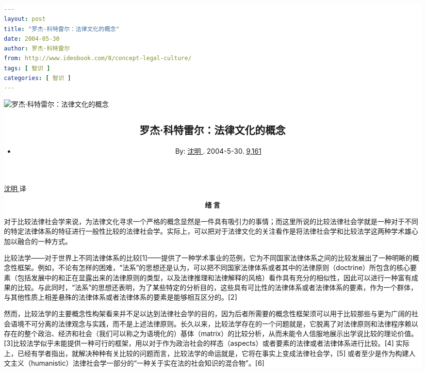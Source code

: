 ```yaml
---
layout: post
title: "罗杰·科特雷尔：法律文化的概念"
date: 2004-05-30
author: 罗杰·科特雷尔
from: http://www.ideobook.com/8/concept-legal-culture/
tags: [ 智识 ]
categories: [ 智识 ]
---
```


<article class="post-entry clearfix post-8 post type-post status-publish format-standard has-post-thumbnail hentry category-legal-studies category-social-sciences tag-roger-cotterrell tag-208 tag-210 tag-209 tag-206 tag-63 tag-205 tag-207 tag-204">
 <div class="post-entry-thumbnail">
  <img alt="罗杰·科特雷尔：法律文化的概念" src="http://www.ideobook.com/img/Law-f-e1429654667473-1200x327.jpg"/>
 </div>
 
 <div class="post-entry-text clearfix">
  <header>
   <h1>
    罗杰·科特雷尔：法律文化的概念
   </h1>
   <ul class="post-entry-meta">
    <li>
     By:
     <a href="http://www.ideobook.com/ming-shen/" title="查看 沈明 的作者主页">
      沈明
     </a>
     . 2004-5-30.
     <a href="http://www.ideobook.com/372/post-views-count/" title="统计说明">
      9,161
     </a>
    </li>
   </ul>
  </header>
  <div class="post-entry-content">
   <p>
    <a href="http://shenming.ideobook.com">
     沈明
    </a>
    译
   </p>
   <p>
    <strong>
     <center>
      绪  言
     </center>
    </strong>
   </p>
   <p>
    对于比较法律社会学来说，为法律文化寻求一个严格的概念显然是一件具有吸引力的事情；而这里所说的比较法律社会学就是一种对于不同的特定法律体系的特征进行一般性比较的法律社会学。实际上，可以把对于法律文化的关注看作是将法律社会学和比较法学这两种学术雄心加以融合的一种方式。
   </p>
   <p>
    比较法学——对于世界上不同法律体系的比较[1]——提供了一种学术事业的范例，它为不同国家法律体系之间的比较发展出了一种明晰的概念性框架。例如，不论有怎样的困难，“法系”的思想还是认为，可以把不同国家法律体系或者其中的法律原则（doctrine）所包含的核心要素（包括发展中的和正在显露出来的法律原则的类型，以及法律推理和法律解释的风格）看作具有充分的相似性，因此可以进行一种富有成果的比较。与此同时，“法系”的思想还表明，为了某些特定的分析目的，这些具有可比性的法律体系或者法律体系的要素，作为一个群体，与其他性质上相差悬殊的法律体系或者法律体系的要素是能够相互区分的。[2]
    <p>
     然而，比较法学的主要概念性构架看来并不足以达到法律社会学的目的，因为后者所需要的概念性框架须可以用于比较那些与更为广阔的社会语境不可分离的法律观念与实践，而不是上述法律原则。长久以来，比较法学存在的一个问题就是，它脱离了对法律原则和法律程序赖以存在的整个政治、经济和社会（我们可以称之为语境化的）基体（matrix）的比较分析，从而未能令人信服地展示出学说比较的理论价值。[3]比较法学似乎未能提供一种可行的框架，用以对于作为政治社会的样态（aspects）或者要素的法律或者法律体系进行比较。[4] 实际上，已经有学者指出，就解决种种有关比较的问题而言，比较法学的命运就是，它将在事实上变成法律社会学，[5] 或者至少是作为构建人文主义（humanistic）法律社会学一部分的“一种关于实在法的社会知识的混合物”。[6]